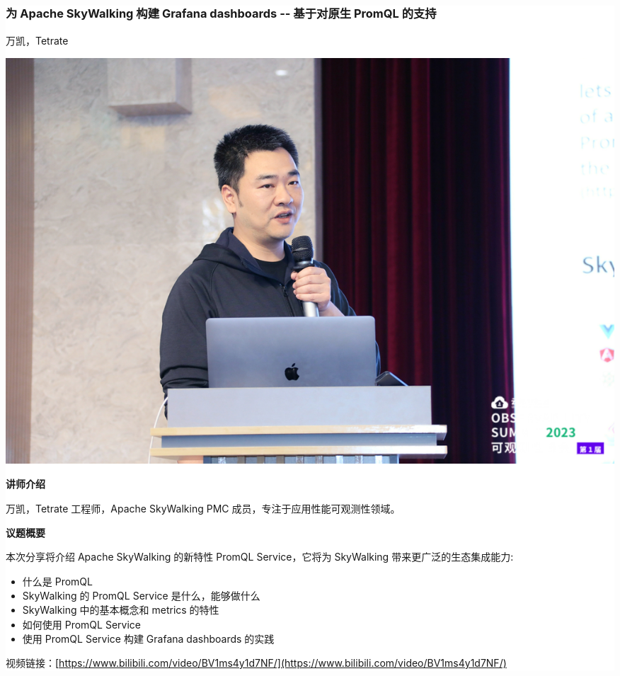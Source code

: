 ### 为 Apache SkyWalking 构建 Grafana dashboards -- 基于对原生 PromQL 的支持

万凯，Tetrate

![Untitled](image/Untitled%2010.jpeg)

**讲师介绍**

万凯，Tetrate 工程师，Apache SkyWalking PMC 成员，专注于应用性能可观测性领域。

**议题概要**

本次分享将介绍 Apache SkyWalking 的新特性 PromQL Service，它将为 SkyWalking 带来更广泛的生态集成能力:

- 什么是 PromQL
- SkyWalking 的 PromQL Service 是什么，能够做什么
- SkyWalking 中的基本概念和 metrics 的特性
- 如何使用 PromQL Service
- 使用 PromQL Service 构建 Grafana dashboards 的实践

视频链接：[https://www.bilibili.com/video/BV1ms4y1d7NF/](https://www.bilibili.com/video/BV1ms4y1d7NF/)
